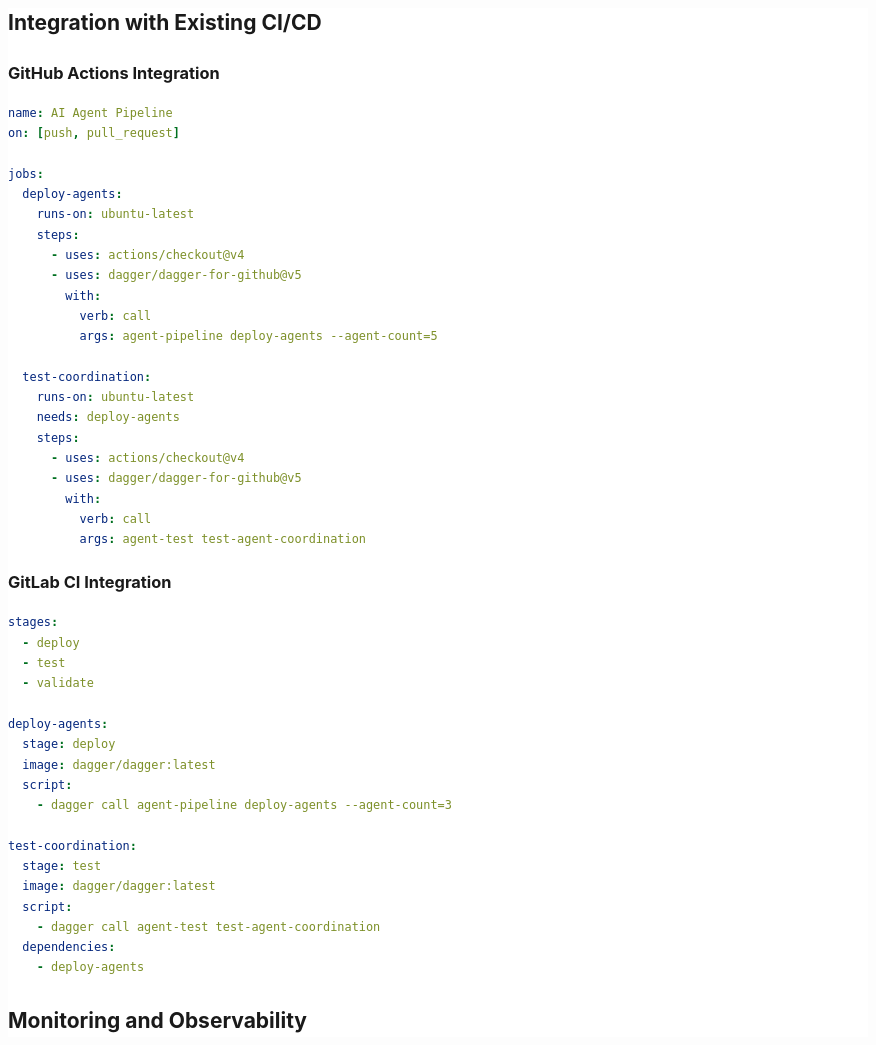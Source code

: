 ## Integration with Existing CI/CD

### GitHub Actions Integration
```yaml
name: AI Agent Pipeline
on: [push, pull_request]

jobs:
  deploy-agents:
    runs-on: ubuntu-latest
    steps:
      - uses: actions/checkout@v4
      - uses: dagger/dagger-for-github@v5
        with:
          verb: call
          args: agent-pipeline deploy-agents --agent-count=5
          
  test-coordination:
    runs-on: ubuntu-latest
    needs: deploy-agents
    steps:
      - uses: actions/checkout@v4
      - uses: dagger/dagger-for-github@v5
        with:
          verb: call
          args: agent-test test-agent-coordination
```

### GitLab CI Integration
```yaml
stages:
  - deploy
  - test
  - validate

deploy-agents:
  stage: deploy
  image: dagger/dagger:latest
  script:
    - dagger call agent-pipeline deploy-agents --agent-count=3

test-coordination:
  stage: test
  image: dagger/dagger:latest
  script:
    - dagger call agent-test test-agent-coordination
  dependencies:
    - deploy-agents
```

## Monitoring and Observability
